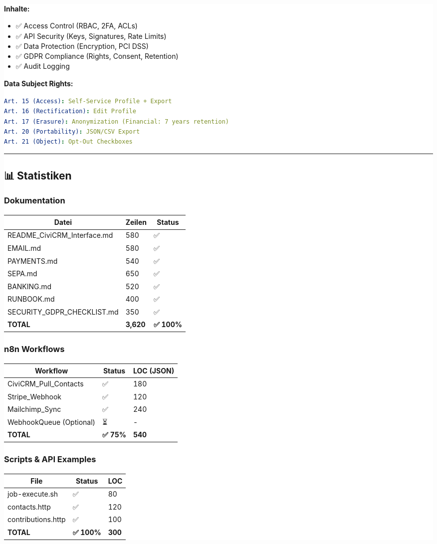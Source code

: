 **Inhalte:**
- ✅ Access Control (RBAC, 2FA, ACLs)
- ✅ API Security (Keys, Signatures, Rate Limits)
- ✅ Data Protection (Encryption, PCI DSS)
- ✅ GDPR Compliance (Rights, Consent, Retention)
- ✅ Audit Logging

**Data Subject Rights:**
```yaml
Art. 15 (Access): Self-Service Profile + Export
Art. 16 (Rectification): Edit Profile
Art. 17 (Erasure): Anonymization (Financial: 7 years retention)
Art. 20 (Portability): JSON/CSV Export
Art. 21 (Object): Opt-Out Checkboxes
```

---

## 📊 Statistiken

### Dokumentation
| Datei | Zeilen | Status |
|-------|--------|--------|
| README_CiviCRM_Interface.md | 580 | ✅ |
| EMAIL.md | 580 | ✅ |
| PAYMENTS.md | 540 | ✅ |
| SEPA.md | 650 | ✅ |
| BANKING.md | 520 | ✅ |
| RUNBOOK.md | 400 | ✅ |
| SECURITY_GDPR_CHECKLIST.md | 350 | ✅ |
| **TOTAL** | **3,620** | **✅ 100%** |

### n8n Workflows
| Workflow | Status | LOC (JSON) |
|----------|--------|------------|
| CiviCRM_Pull_Contacts | ✅ | 180 |
| Stripe_Webhook | ✅ | 120 |
| Mailchimp_Sync | ✅ | 240 |
| WebhookQueue (Optional) | ⏳ | - |
| **TOTAL** | **✅ 75%** | **540** |

### Scripts & API Examples
| File | Status | LOC |
|------|--------|-----|
| job-execute.sh | ✅ | 80 |
| contacts.http | ✅ | 120 |
| contributions.http | ✅ | 100 |
| **TOTAL** | **✅ 100%** | **300** |
